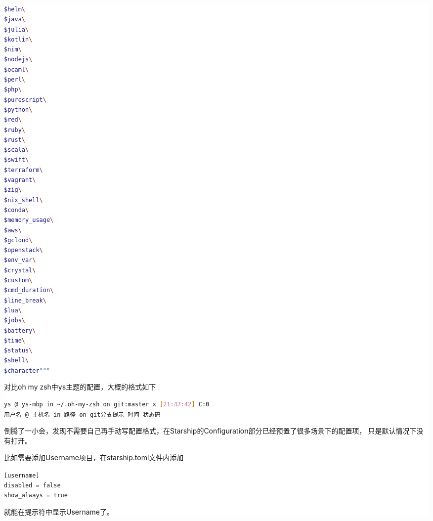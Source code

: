 ```bash
$helm\
$java\
$julia\
$kotlin\
$nim\
$nodejs\
$ocaml\
$perl\
$php\
$purescript\
$python\
$red\
$ruby\
$rust\
$scala\
$swift\
$terraform\
$vagrant\
$zig\
$nix_shell\
$conda\
$memory_usage\
$aws\
$gcloud\
$openstack\
$env_var\
$crystal\
$custom\
$cmd_duration\
$line_break\
$lua\
$jobs\
$battery\
$time\
$status\
$shell\
$character"""
```

对比oh my zsh中ys主题的配置，大概的格式如下
```bash
ys @ ys-mbp in ~/.oh-my-zsh on git:master x [21:47:42] C:0
用户名 @ 主机名 in 路径 on git分支提示 时间 状态码
```

倒腾了一小会，发现不需要自己再手动写配置格式，在Starship的Configuration部分已经预置了很多场景下的配置项，
只是默认情况下没有打开。

比如需要添加Username项目，在starship.toml文件内添加
```
[username]
disabled = false
show_always = true
```
就能在提示符中显示Username了。


[^3]: https://starship.rs/config/#configuration